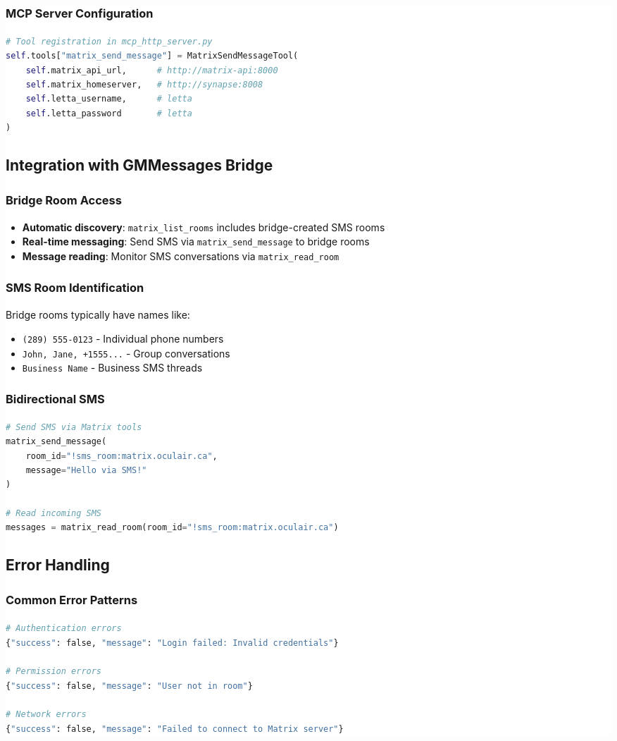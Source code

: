 ### MCP Server Configuration
```python
# Tool registration in mcp_http_server.py
self.tools["matrix_send_message"] = MatrixSendMessageTool(
    self.matrix_api_url,      # http://matrix-api:8000  
    self.matrix_homeserver,   # http://synapse:8008
    self.letta_username,      # letta
    self.letta_password       # letta
)
```

## Integration with GMMessages Bridge

### Bridge Room Access
- **Automatic discovery**: `matrix_list_rooms` includes bridge-created SMS rooms
- **Real-time messaging**: Send SMS via `matrix_send_message` to bridge rooms
- **Message reading**: Monitor SMS conversations via `matrix_read_room`

### SMS Room Identification
Bridge rooms typically have names like:
- `(289) 555-0123` - Individual phone numbers
- `John, Jane, +1555...` - Group conversations  
- `Business Name` - Business SMS threads

### Bidirectional SMS
```python
# Send SMS via Matrix tools
matrix_send_message(
    room_id="!sms_room:matrix.oculair.ca", 
    message="Hello via SMS!"
)

# Read incoming SMS
messages = matrix_read_room(room_id="!sms_room:matrix.oculair.ca")
```

## Error Handling

### Common Error Patterns
```python
# Authentication errors
{"success": false, "message": "Login failed: Invalid credentials"}

# Permission errors  
{"success": false, "message": "User not in room"}

# Network errors
{"success": false, "message": "Failed to connect to Matrix server"}
```

